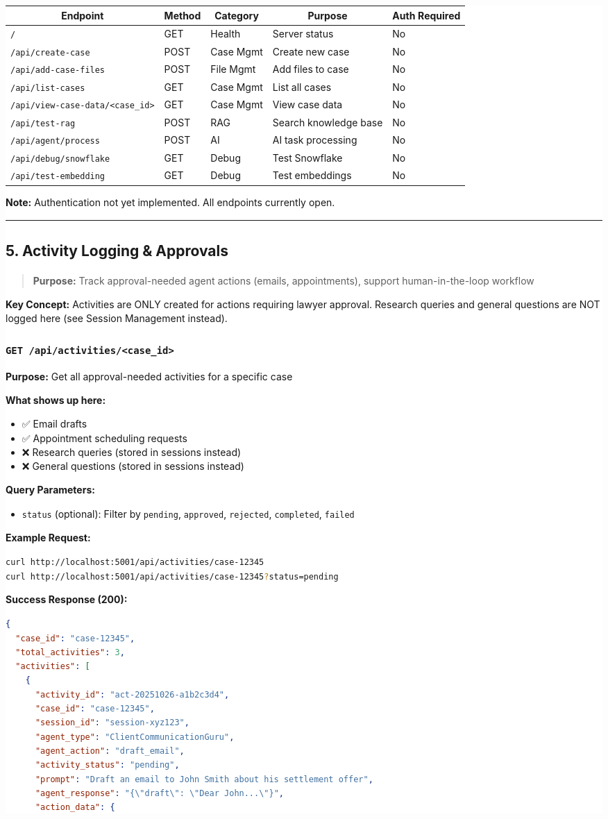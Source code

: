 | Endpoint                        | Method | Category  | Purpose               | Auth Required |
| ------------------------------- | ------ | --------- | --------------------- | ------------- |
| `/`                             | GET    | Health    | Server status         | No            |
| `/api/create-case`              | POST   | Case Mgmt | Create new case       | No            |
| `/api/add-case-files`           | POST   | File Mgmt | Add files to case     | No            |
| `/api/list-cases`               | GET    | Case Mgmt | List all cases        | No            |
| `/api/view-case-data/<case_id>` | GET    | Case Mgmt | View case data        | No            |
| `/api/test-rag`                 | POST   | RAG       | Search knowledge base | No            |
| `/api/agent/process`            | POST   | AI        | AI task processing    | No            |
| `/api/debug/snowflake`          | GET    | Debug     | Test Snowflake        | No            |
| `/api/test-embedding`           | GET    | Debug     | Test embeddings       | No            |

**Note:** Authentication not yet implemented. All endpoints currently open.

---

## 5. Activity Logging & Approvals

> **Purpose:** Track approval-needed agent actions (emails, appointments), support human-in-the-loop workflow

**Key Concept:** Activities are ONLY created for actions requiring lawyer approval. Research queries and general questions are NOT logged here (see Session Management instead).

### `GET /api/activities/<case_id>`

**Purpose:** Get all approval-needed activities for a specific case

**What shows up here:**

- ✅ Email drafts
- ✅ Appointment scheduling requests
- ❌ Research queries (stored in sessions instead)
- ❌ General questions (stored in sessions instead)

**Query Parameters:**

- `status` (optional): Filter by `pending`, `approved`, `rejected`, `completed`, `failed`

**Example Request:**

```bash
curl http://localhost:5001/api/activities/case-12345
curl http://localhost:5001/api/activities/case-12345?status=pending
```

**Success Response (200):**

```json
{
  "case_id": "case-12345",
  "total_activities": 3,
  "activities": [
    {
      "activity_id": "act-20251026-a1b2c3d4",
      "case_id": "case-12345",
      "session_id": "session-xyz123",
      "agent_type": "ClientCommunicationGuru",
      "agent_action": "draft_email",
      "activity_status": "pending",
      "prompt": "Draft an email to John Smith about his settlement offer",
      "agent_response": "{\"draft\": \"Dear John...\"}",
      "action_data": {
```